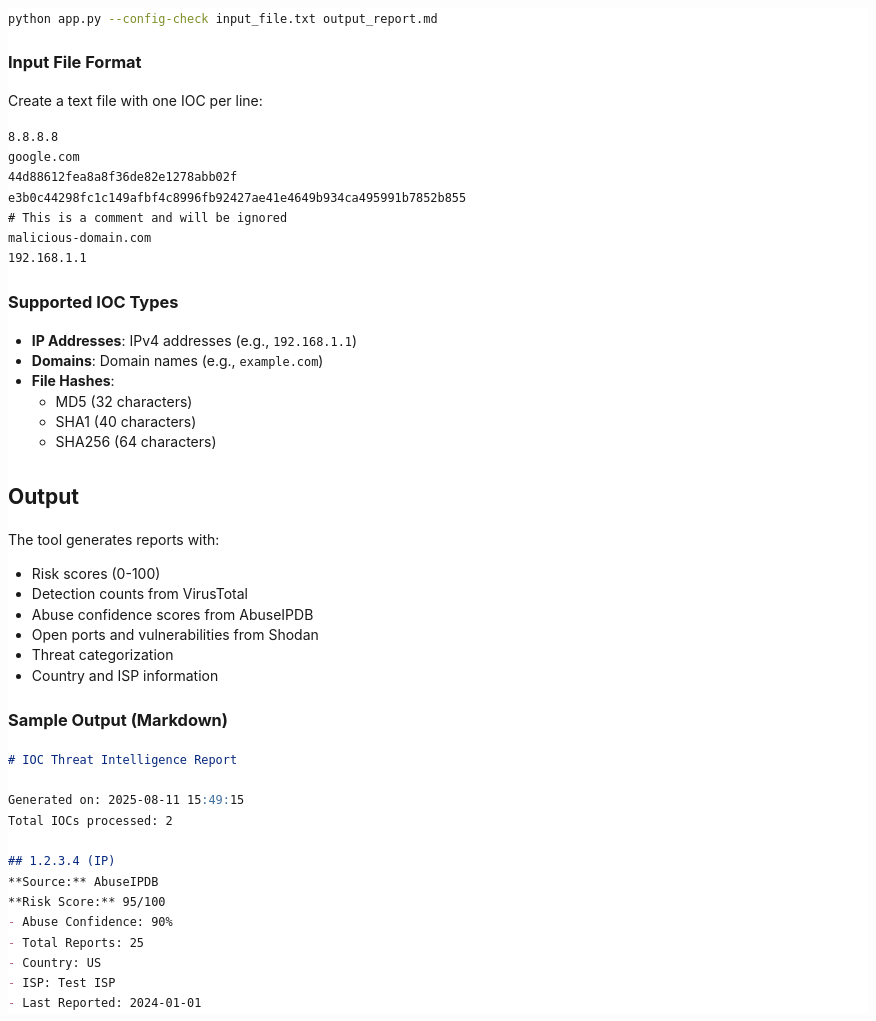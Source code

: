 ```bash
python app.py --config-check input_file.txt output_report.md
```

### Input File Format

Create a text file with one IOC per line:

```
8.8.8.8
google.com
44d88612fea8a8f36de82e1278abb02f
e3b0c44298fc1c149afbf4c8996fb92427ae41e4649b934ca495991b7852b855
# This is a comment and will be ignored
malicious-domain.com
192.168.1.1
```

### Supported IOC Types

- **IP Addresses**: IPv4 addresses (e.g., `192.168.1.1`)
- **Domains**: Domain names (e.g., `example.com`)
- **File Hashes**: 
  - MD5 (32 characters)
  - SHA1 (40 characters)
  - SHA256 (64 characters)

## Output

The tool generates reports with:

- Risk scores (0-100)
- Detection counts from VirusTotal
- Abuse confidence scores from AbuseIPDB
- Open ports and vulnerabilities from Shodan
- Threat categorization
- Country and ISP information

### Sample Output (Markdown)

```markdown
# IOC Threat Intelligence Report

Generated on: 2025-08-11 15:49:15
Total IOCs processed: 2

## 1.2.3.4 (IP)
**Source:** AbuseIPDB
**Risk Score:** 95/100
- Abuse Confidence: 90%
- Total Reports: 25
- Country: US
- ISP: Test ISP
- Last Reported: 2024-01-01
```
